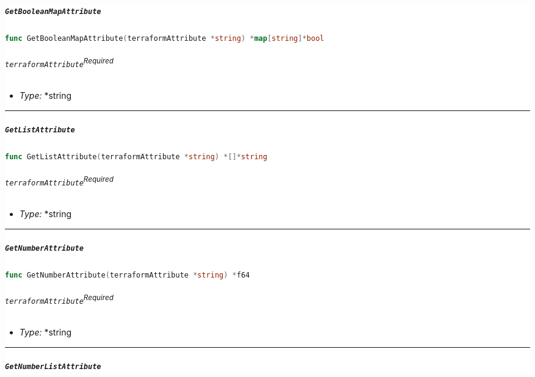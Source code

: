 
##### `GetBooleanMapAttribute` <a name="GetBooleanMapAttribute" id="@cdktf/provider-mongodbatlas.cloudProviderSnapshotBackupPolicy.CloudProviderSnapshotBackupPolicy.getBooleanMapAttribute"></a>

```go
func GetBooleanMapAttribute(terraformAttribute *string) *map[string]*bool
```

###### `terraformAttribute`<sup>Required</sup> <a name="terraformAttribute" id="@cdktf/provider-mongodbatlas.cloudProviderSnapshotBackupPolicy.CloudProviderSnapshotBackupPolicy.getBooleanMapAttribute.parameter.terraformAttribute"></a>

- *Type:* *string

---

##### `GetListAttribute` <a name="GetListAttribute" id="@cdktf/provider-mongodbatlas.cloudProviderSnapshotBackupPolicy.CloudProviderSnapshotBackupPolicy.getListAttribute"></a>

```go
func GetListAttribute(terraformAttribute *string) *[]*string
```

###### `terraformAttribute`<sup>Required</sup> <a name="terraformAttribute" id="@cdktf/provider-mongodbatlas.cloudProviderSnapshotBackupPolicy.CloudProviderSnapshotBackupPolicy.getListAttribute.parameter.terraformAttribute"></a>

- *Type:* *string

---

##### `GetNumberAttribute` <a name="GetNumberAttribute" id="@cdktf/provider-mongodbatlas.cloudProviderSnapshotBackupPolicy.CloudProviderSnapshotBackupPolicy.getNumberAttribute"></a>

```go
func GetNumberAttribute(terraformAttribute *string) *f64
```

###### `terraformAttribute`<sup>Required</sup> <a name="terraformAttribute" id="@cdktf/provider-mongodbatlas.cloudProviderSnapshotBackupPolicy.CloudProviderSnapshotBackupPolicy.getNumberAttribute.parameter.terraformAttribute"></a>

- *Type:* *string

---

##### `GetNumberListAttribute` <a name="GetNumberListAttribute" id="@cdktf/provider-mongodbatlas.cloudProviderSnapshotBackupPolicy.CloudProviderSnapshotBackupPolicy.getNumberListAttribute"></a>
